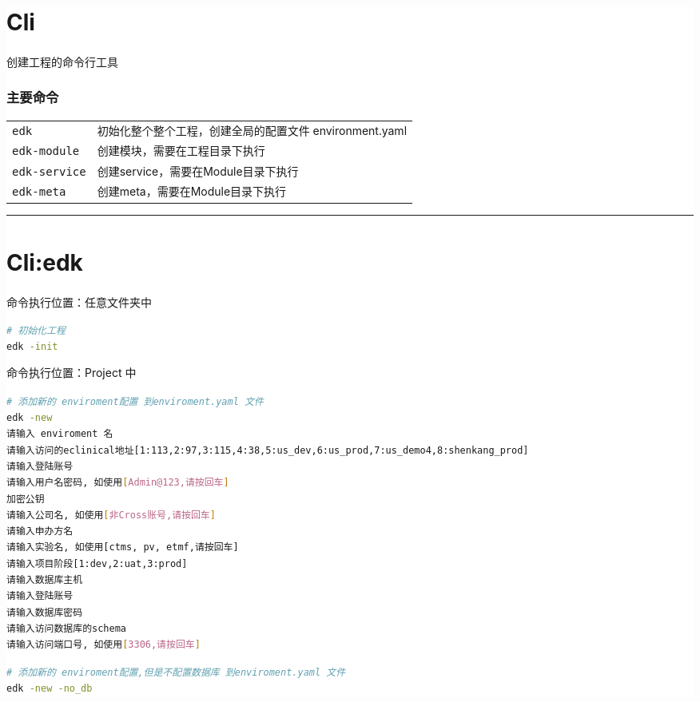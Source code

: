 # Cli

创建工程的命令行工具

### 主要命令

|     |     |
| --- | --- |
| <kbd>edk</kbd> | 初始化整个整个工程，创建全局的配置文件 environment.yaml |
| <kbd>edk-module</kbd>  | 创建模块，需要在工程目录下执行 |
| <kbd>edk-service</kbd> | 创建service，需要在Module目录下执行 |
| <kbd>edk-meta</kbd> | 创建meta，需要在Module目录下执行 |




---

# Cli:edk

命令执行位置：任意文件夹中

```bash
# 初始化工程
edk -init

```
命令执行位置：Project 中
```bash {2|3|4|5|6|7|8|9|10|11|12|13|14|15|16}
# 添加新的 enviroment配置 到enviroment.yaml 文件
edk -new
请输入 enviroment 名
请输入访问的eclinical地址[1:113,2:97,3:115,4:38,5:us_dev,6:us_prod,7:us_demo4,8:shenkang_prod]
请输入登陆账号
请输入用户名密码, 如使用[Admin@123,请按回车]
加密公钥
请输入公司名, 如使用[非Cross账号,请按回车]
请输入申办方名
请输入实验名, 如使用[ctms, pv, etmf,请按回车]
请输入项目阶段[1:dev,2:uat,3:prod]
请输入数据库主机
请输入登陆账号
请输入数据库密码
请输入访问数据库的schema
请输入访问端口号, 如使用[3306,请按回车]
```

```bash
# 添加新的 enviroment配置,但是不配置数据库 到enviroment.yaml 文件
edk -new -no_db
```

